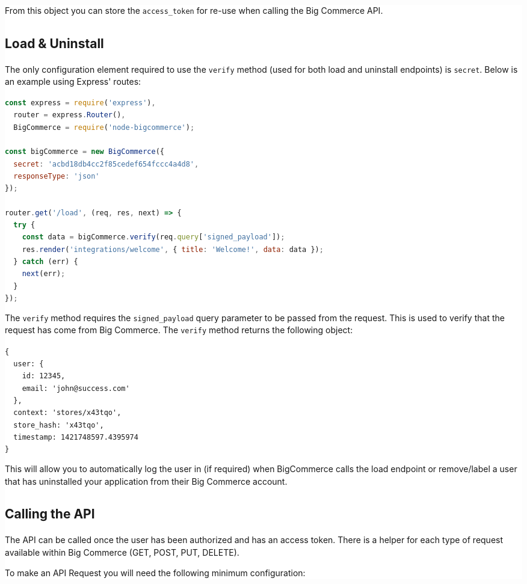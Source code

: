 From this object you can store the `access_token` for re-use when calling the Big Commerce API.

## Load & Uninstall

The only configuration element required to use the `verify` method (used for both load and uninstall endpoints) is `secret`. Below is an example using Express' routes:

```javascript
const express = require('express'),
  router = express.Router(),
  BigCommerce = require('node-bigcommerce');

const bigCommerce = new BigCommerce({
  secret: 'acbd18db4cc2f85cedef654fccc4a4d8',
  responseType: 'json'
});

router.get('/load', (req, res, next) => {
  try {
    const data = bigCommerce.verify(req.query['signed_payload']);
    res.render('integrations/welcome', { title: 'Welcome!', data: data });
  } catch (err) {
    next(err);
  }
});
```

The `verify` method requires the `signed_payload` query parameter to be passed from the request. This is used to verify that the request has come from Big Commerce. The `verify` method returns the following object:

```
{
  user: {
    id: 12345,
    email: 'john@success.com'
  },
  context: 'stores/x43tqo',
  store_hash: 'x43tqo',
  timestamp: 1421748597.4395974
}
```

This will allow you to automatically log the user in (if required) when BigCommerce calls the load endpoint or remove/label a user that has uninstalled your application from their Big Commerce account.

## Calling the API

The API can be called once the user has been authorized and has an access token. There is a helper for each type of request available within Big Commerce (GET, POST, PUT, DELETE).

To make an API Request you will need the following minimum configuration:
